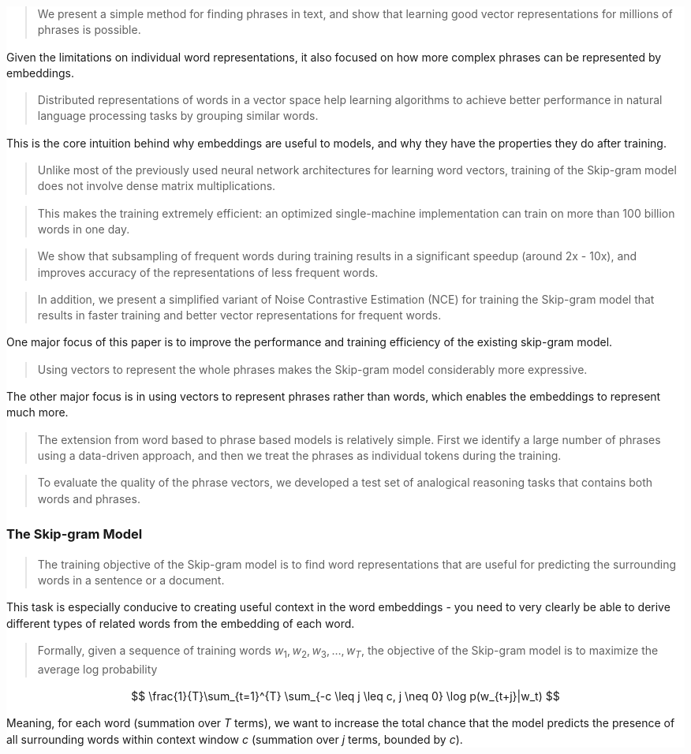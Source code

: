 > We present a simple method for finding phrases in text, and show
> that learning good vector representations for millions of phrases is possible.

Given the limitations on individual word representations, it also focused on how more complex phrases can be represented by embeddings.

> Distributed representations of words in a vector space help learning algorithms to achieve better performance in natural language processing tasks by grouping similar words.

This is the core intuition behind why embeddings are useful to models, and why they have the properties they do after training.

> Unlike most of the previously used neural network architectures for learning word vectors, training of the Skip-gram model does not involve dense matrix multiplications.

> This makes the training extremely efficient: an optimized single-machine implementation can train on more than 100 billion words in one day.

> We show that subsampling of frequent words during training results in a significant speedup (around 2x - 10x), and improves accuracy of the representations of less frequent words.

> In addition, we present a simplified variant of Noise Contrastive Estimation (NCE) for training the Skip-gram model that results
> in faster training and better vector representations for frequent words.

One major focus of this paper is to improve the performance and training efficiency of the existing skip-gram model.

> Using vectors to represent the whole phrases makes the Skip-gram model considerably more expressive.

The other major focus is in using vectors to represent phrases rather than words, which enables the embeddings to represent much more.

> The extension from word based to phrase based models is relatively simple. First we identify a large number of phrases using a data-driven approach, and then we treat the phrases as individual tokens during the training.

> To evaluate the quality of the phrase vectors, we developed a test set of analogical reasoning tasks that contains both words and phrases.

### The Skip-gram Model

> The training objective of the Skip-gram model is to find word representations that are useful for predicting the surrounding words in a sentence or a document.

This task is especially conducive to creating useful context in the word embeddings - you need to very clearly be able to derive different types of related words from the embedding of each word.

> Formally, given a sequence of training words $w_1, w_2, w_3, …, w_T$, the objective of the Skip-gram model is to maximize the average log probability

$$
\frac{1}{T}\sum_{t=1}^{T} \sum_{-c \leq j \leq c, j \neq 0} \log p(w_{t+j}|w_t)
$$

Meaning, for each word (summation over $T$ terms), we want to increase the total chance that the model predicts the presence of all surrounding words within context window $c$ (summation over $j$ terms, bounded by $c$).

